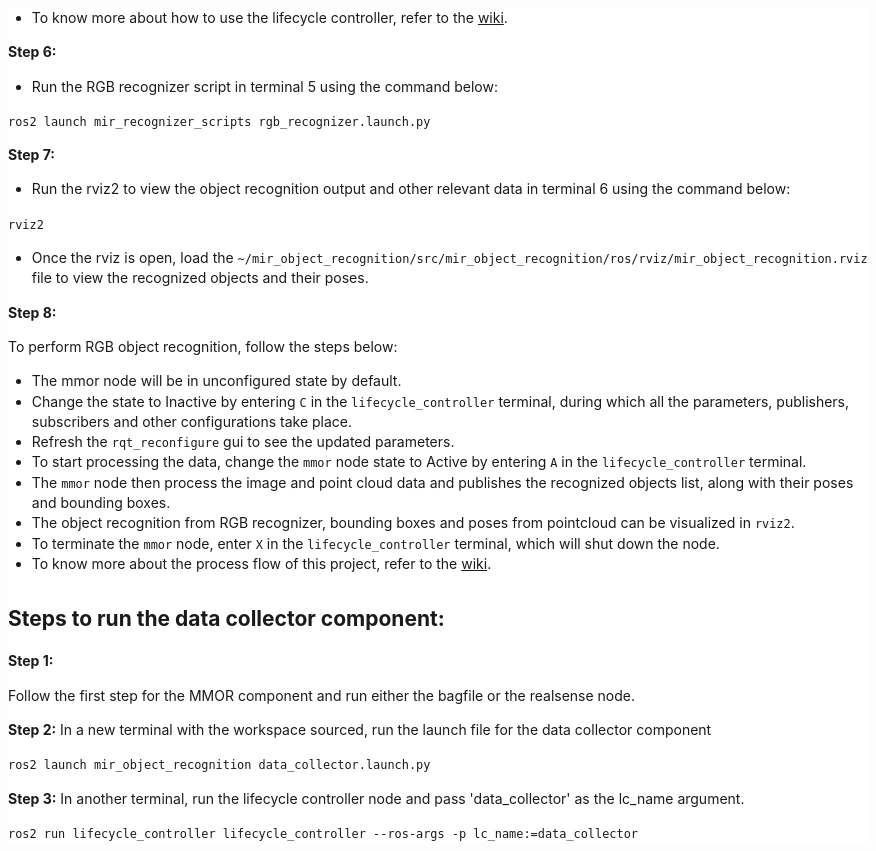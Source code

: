 * To know more about how to use the lifecycle controller, refer to the [wiki](https://github.com/HBRS-SDP/ss22-ros2-perception/wiki#lifecycle_controller-node).

**Step 6:**

* Run the RGB recognizer script in terminal 5 using the command below:
```
ros2 launch mir_recognizer_scripts rgb_recognizer.launch.py
```

**Step 7:**
* Run the rviz2 to view the object recognition output and other relevant data in terminal 6 using the command below:
```
rviz2
```
* Once the rviz is open, load the `~/mir_object_recognition/src/mir_object_recognition/ros/rviz/mir_object_recognition.rviz` file to view the recognized objects and their poses.

**Step 8:**

To perform RGB object recognition, follow the steps below:
   
* The mmor node will be in unconfigured state by default.
* Change the state to Inactive by entering `C` in the `lifecycle_controller` terminal, during which all the parameters, publishers, subscribers and other configurations take place.
* Refresh the `rqt_reconfigure` gui to see the updated parameters.
* To start processing the data, change the `mmor` node state to Active by entering `A` in the `lifecycle_controller` terminal.
* The `mmor` node then process the image and point cloud data and publishes the recognized objects list, along with their poses and bounding boxes.
* The object recognition from RGB recognizer, bounding boxes and poses from pointcloud can be visualized in `rviz2`.
* To terminate the `mmor` node, enter `X` in the `lifecycle_controller` terminal, which will shut down the node.
* To know more about the process flow of this project, refer to the [wiki](https://github.com/HBRS-SDP/ss22-ros2-perception/wiki).

## Steps to run the data collector component:

**Step 1:**

Follow the first step for the MMOR component and run either the bagfile or the realsense node. 

**Step 2:**
In a new terminal with the workspace sourced, run the launch file for the data collector component
```
ros2 launch mir_object_recognition data_collector.launch.py
```

**Step 3:**
In another terminal, run the lifecycle controller node and pass 'data_collector' as the lc_name argument.
```
ros2 run lifecycle_controller lifecycle_controller --ros-args -p lc_name:=data_collector
```
